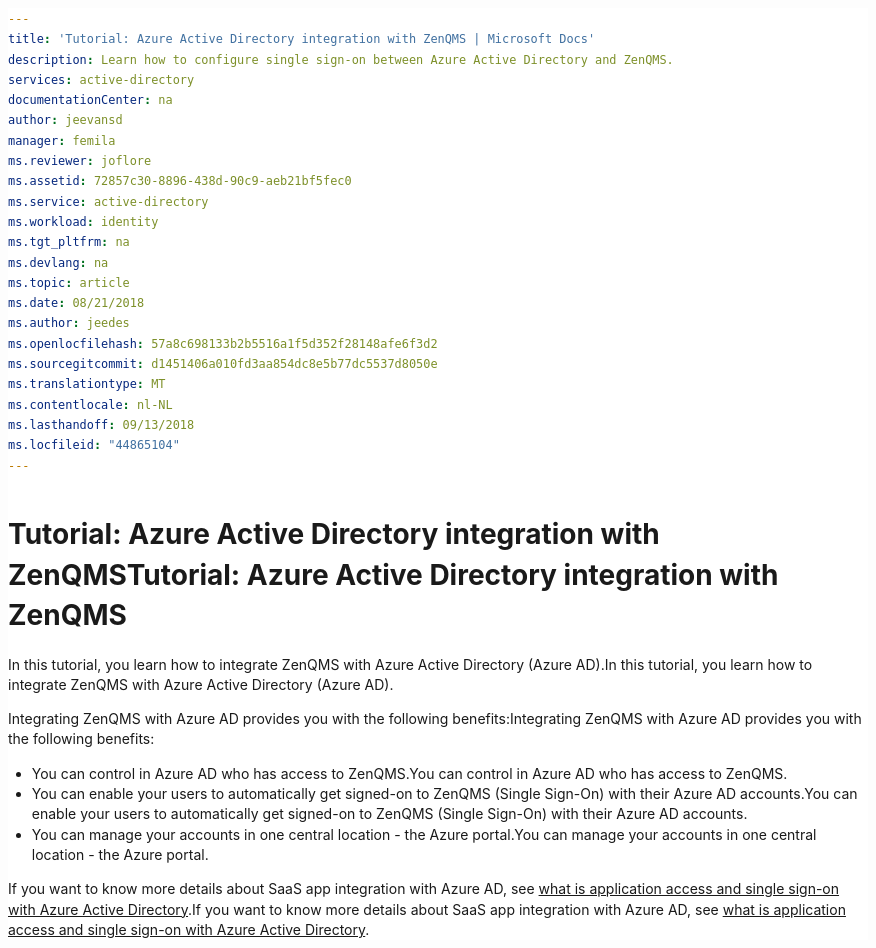 ```yaml
---
title: 'Tutorial: Azure Active Directory integration with ZenQMS | Microsoft Docs'
description: Learn how to configure single sign-on between Azure Active Directory and ZenQMS.
services: active-directory
documentationCenter: na
author: jeevansd
manager: femila
ms.reviewer: joflore
ms.assetid: 72857c30-8896-438d-90c9-aeb21bf5fec0
ms.service: active-directory
ms.workload: identity
ms.tgt_pltfrm: na
ms.devlang: na
ms.topic: article
ms.date: 08/21/2018
ms.author: jeedes
ms.openlocfilehash: 57a8c698133b2b5516a1f5d352f28148afe6f3d2
ms.sourcegitcommit: d1451406a010fd3aa854dc8e5b77dc5537d8050e
ms.translationtype: MT
ms.contentlocale: nl-NL
ms.lasthandoff: 09/13/2018
ms.locfileid: "44865104"
---
```

# <a name="tutorial-azure-active-directory-integration-with-zenqms"></a><span data-ttu-id="7c9da-103">Tutorial: Azure Active Directory integration with ZenQMS</span><span class="sxs-lookup"><span data-stu-id="7c9da-103">Tutorial: Azure Active Directory integration with ZenQMS</span></span>

<span data-ttu-id="7c9da-104">In this tutorial, you learn how to integrate ZenQMS with Azure Active Directory (Azure AD).</span><span class="sxs-lookup"><span data-stu-id="7c9da-104">In this tutorial, you learn how to integrate ZenQMS with Azure Active Directory (Azure AD).</span></span>

<span data-ttu-id="7c9da-105">Integrating ZenQMS with Azure AD provides you with the following benefits:</span><span class="sxs-lookup"><span data-stu-id="7c9da-105">Integrating ZenQMS with Azure AD provides you with the following benefits:</span></span>

- <span data-ttu-id="7c9da-106">You can control in Azure AD who has access to ZenQMS.</span><span class="sxs-lookup"><span data-stu-id="7c9da-106">You can control in Azure AD who has access to ZenQMS.</span></span>
- <span data-ttu-id="7c9da-107">You can enable your users to automatically get signed-on to ZenQMS (Single Sign-On) with their Azure AD accounts.</span><span class="sxs-lookup"><span data-stu-id="7c9da-107">You can enable your users to automatically get signed-on to ZenQMS (Single Sign-On) with their Azure AD accounts.</span></span>
- <span data-ttu-id="7c9da-108">You can manage your accounts in one central location - the Azure portal.</span><span class="sxs-lookup"><span data-stu-id="7c9da-108">You can manage your accounts in one central location - the Azure portal.</span></span>

<span data-ttu-id="7c9da-109">If you want to know more details about SaaS app integration with Azure AD, see [what is application access and single sign-on with Azure Active Directory](../manage-apps/what-is-single-sign-on.md).</span><span class="sxs-lookup"><span data-stu-id="7c9da-109">If you want to know more details about SaaS app integration with Azure AD, see [what is application access and single sign-on with Azure Active Directory](../manage-apps/what-is-single-sign-on.md).</span></span>
